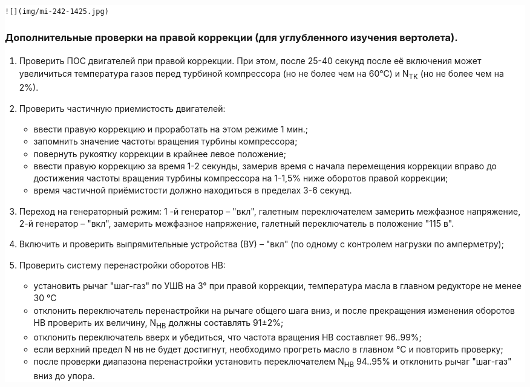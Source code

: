     ![](img/mi-242-1425.jpg)


### Дополнительные проверки на правой коррекции (для углубленного изучения вертолета).

1. Проверить ПОС двигателей при правой коррекции. При этом, после 25-40 секунд после её
включения может увеличиться температура газов перед турбиной компрессора (но не более чем
на 60°С) и N<sub>ТК</sub> (но не более чем на 2%).
2. Проверить частичную приемистость двигателей:

    - ввести правую коррекцию и проработать на этом режиме 1 мин.;
    - запомнить значение частоты вращения турбины компрессора;
    - повернуть рукоятку коррекции в крайнее левое положение;
    - ввести правую коррекцию за время 1-2 секунды, замерив время с начала
    перемещения коррекции вправо до достижения частоты вращения турбины компрессора на 1-1,5% 
    ниже оборотов правой коррекции;
    - время частичной приёмистости должно находиться в пределах 3-6 секунд.

3. Переход на генераторный режим: 1 -й генератор – "вкл", галетным переключателем замерить
межфазное напряжение, 2-й генератор – "вкл", замерить межфазное напряжение, галетный
переключатель в положение "115 в".
4. Включить и проверить выпрямительные устройства (ВУ) – "вкл" (по одному с контролем
нагрузки по амперметру);
5. Проверить систему перенастройки оборотов НВ:

    - установить рычаг "шаг-газ" по УШВ на 3° при правой коррекции, температура масла
    в главном редукторе не менее 30 °С
    - отклонить переключатель перенастройки на рычаге общего шага вниз, и после
    прекращения изменения оборотов НВ проверить их величину, N<sub>НВ</sub> должны
    составлять 91±2%;
    - отклонить переключатель вверх и убедиться, что частота вращения НВ составляет
    96..99%;
    - если верхний предел N нв не будет достигнут, необходимо прогреть масло в
    главном °С и повторить проверку;
    - после проверки диапазона перенастройки установить переключателем N<sub>НВ</sub> 94..95%
    и отклонить рычаг "шаг-газ" вниз до упора.
